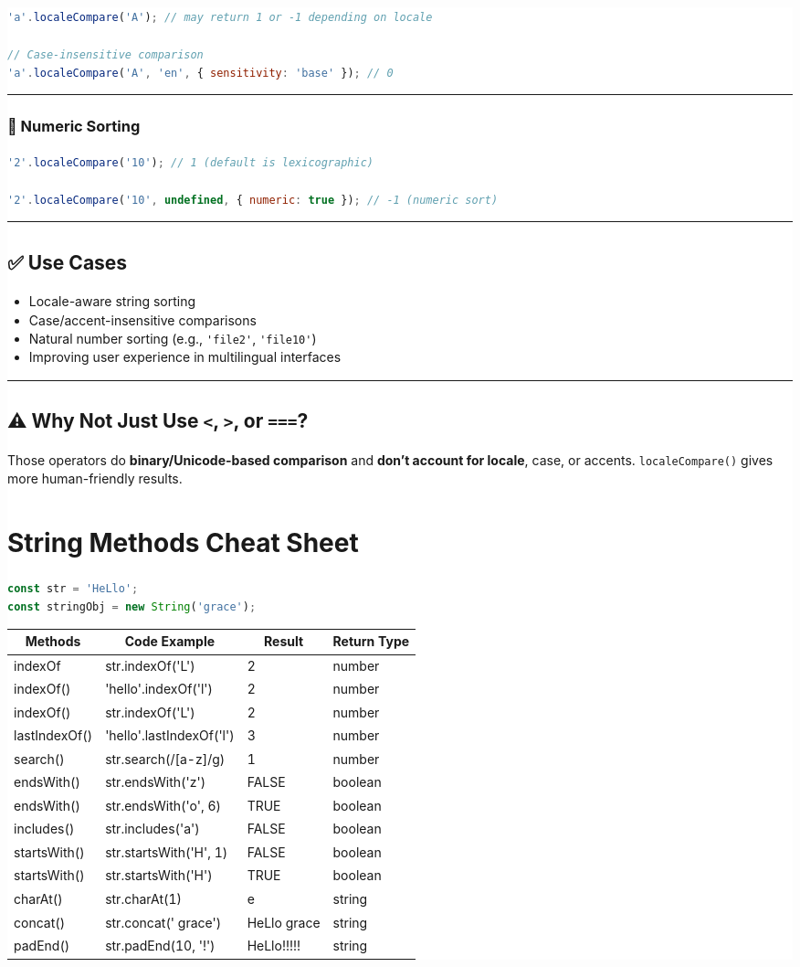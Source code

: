 ```javascript
'a'.localeCompare('A'); // may return 1 or -1 depending on locale

// Case-insensitive comparison
'a'.localeCompare('A', 'en', { sensitivity: 'base' }); // 0
```

---

### 🔢 Numeric Sorting

```javascript
'2'.localeCompare('10'); // 1 (default is lexicographic)

'2'.localeCompare('10', undefined, { numeric: true }); // -1 (numeric sort)
```

---

## ✅ Use Cases

- Locale-aware string sorting
- Case/accent-insensitive comparisons
- Natural number sorting (e.g., `'file2'`, `'file10'`)
- Improving user experience in multilingual interfaces

---

## ⚠️ Why Not Just Use `<`, `>`, or `===`?

Those operators do **binary/Unicode-based comparison** and **don’t account for locale**, case, or accents. `localeCompare()` gives more human-friendly results.

# String Methods Cheat Sheet

```javascript
const str = 'HeLlo';
const stringObj = new String('grace');
```

| Methods       | Code Example                | Result                    | Return Type |
| ------------- | --------------------------- | ------------------------- | ----------- |
| indexOf       | str.indexOf('L')            | 2                         | number      |
| indexOf()     | 'hello'.indexOf('l')        | 2                         | number      |
| indexOf()     | str.indexOf('L')            | 2                         | number      |
| lastIndexOf() | 'hello'.lastIndexOf('l')    | 3                         | number      |
| search()      | str.search(/[a-z]/g)        | 1                         | number      |
| endsWith()    | str.endsWith('z')           | FALSE                     | boolean     |
| endsWith()    | str.endsWith('o', 6)        | TRUE                      | boolean     |
| includes()    | str.includes('a')           | FALSE                     | boolean     |
| startsWith()  | str.startsWith('H', 1)      | FALSE                     | boolean     |
| startsWith()  | str.startsWith('H')         | TRUE                      | boolean     |
| charAt()      | str.charAt(1)               | e                         | string      |
| concat()      | str.concat(' grace')        | HeLlo grace               | string      |
| padEnd()      | str.padEnd(10, '!')         | HeLlo!!!!!                | string      |